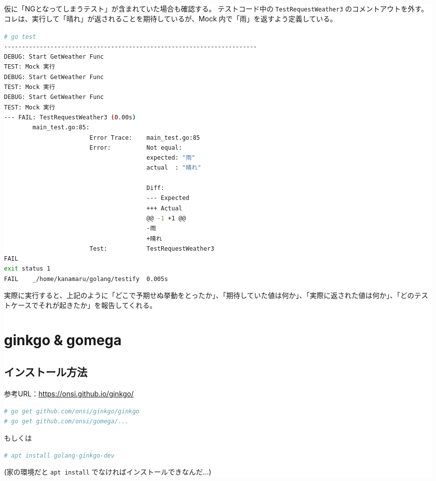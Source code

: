仮に「NGとなってしまうテスト」が含まれていた場合も確認する。
テストコード中の `TestRequestWeather3` のコメントアウトを外す。
コレは、実行して「晴れ」が返されることを期待しているが、Mock 内で「雨」を返すよう定義している。

```sh
# go test
-----------------------------------------------------------------------
DEBUG: Start GetWeather Func
TEST: Mock 実行
DEBUG: Start GetWeather Func
TEST: Mock 実行
DEBUG: Start GetWeather Func
TEST: Mock 実行
--- FAIL: TestRequestWeather3 (0.00s)
        main_test.go:85:
                        Error Trace:    main_test.go:85
                        Error:          Not equal:
                                        expected: "雨"
                                        actual  : "晴れ"

                                        Diff:
                                        --- Expected
                                        +++ Actual
                                        @@ -1 +1 @@
                                        -雨
                                        +晴れ
                        Test:           TestRequestWeather3
FAIL
exit status 1
FAIL    _/home/kanamaru/golang/testify  0.005s
```

実際に実行すると、上記のように「どこで予期せぬ挙動をとったか」、「期待していた値は何か」、「実際に返された値は何か」、「どのテストケースでそれが起きたか」を報告してくれる。







# ginkgo & gomega


## インストール方法
参考URL：https://onsi.github.io/ginkgo/
```sh
# go get github.com/onsi/ginkgo/ginkgo
# go get github.com/onsi/gomega/...
```
もしくは
```sh
# apt install golang-ginkgo-dev
```
(家の環境だと `apt install` でなければインストールできなんだ...)
